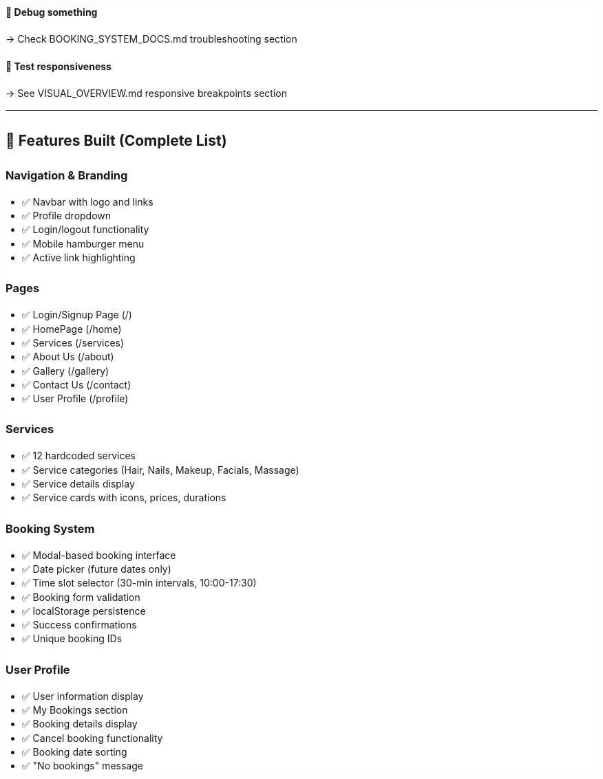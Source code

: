 #### 🐛 **Debug something**
→ Check BOOKING_SYSTEM_DOCS.md troubleshooting section

#### 📱 **Test responsiveness**
→ See VISUAL_OVERVIEW.md responsive breakpoints section

---

## 🎯 Features Built (Complete List)

### Navigation & Branding
- ✅ Navbar with logo and links
- ✅ Profile dropdown
- ✅ Login/logout functionality
- ✅ Mobile hamburger menu
- ✅ Active link highlighting

### Pages
- ✅ Login/Signup Page (/)
- ✅ HomePage (/home)
- ✅ Services (/services)
- ✅ About Us (/about)
- ✅ Gallery (/gallery)
- ✅ Contact Us (/contact)
- ✅ User Profile (/profile)

### Services
- ✅ 12 hardcoded services
- ✅ Service categories (Hair, Nails, Makeup, Facials, Massage)
- ✅ Service details display
- ✅ Service cards with icons, prices, durations

### Booking System
- ✅ Modal-based booking interface
- ✅ Date picker (future dates only)
- ✅ Time slot selector (30-min intervals, 10:00-17:30)
- ✅ Booking form validation
- ✅ localStorage persistence
- ✅ Success confirmations
- ✅ Unique booking IDs

### User Profile
- ✅ User information display
- ✅ My Bookings section
- ✅ Booking details display
- ✅ Cancel booking functionality
- ✅ Booking date sorting
- ✅ "No bookings" message
